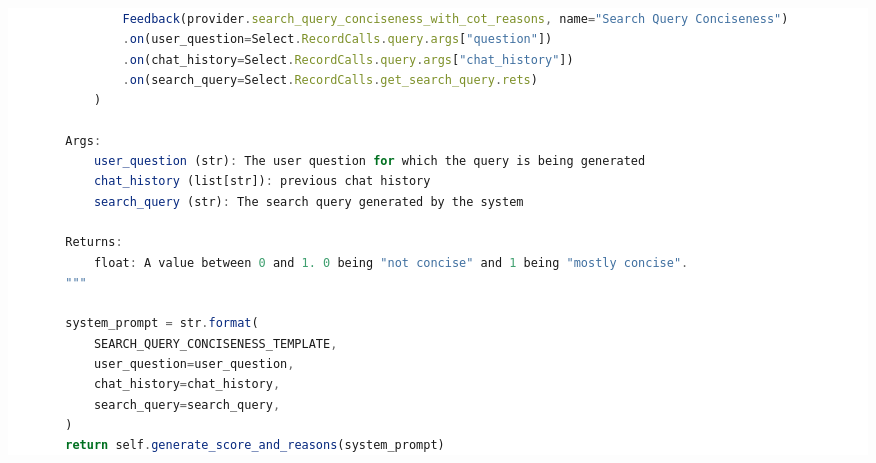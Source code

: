 ````js
                Feedback(provider.search_query_conciseness_with_cot_reasons, name="Search Query Conciseness")
                .on(user_question=Select.RecordCalls.query.args["question"])
                .on(chat_history=Select.RecordCalls.query.args["chat_history"])
                .on(search_query=Select.RecordCalls.get_search_query.rets)
            )

        Args:
            user_question (str): The user question for which the query is being generated
            chat_history (list[str]): previous chat history
            search_query (str): The search query generated by the system

        Returns:
            float: A value between 0 and 1. 0 being "not concise" and 1 being "mostly concise".
        """

        system_prompt = str.format(
            SEARCH_QUERY_CONCISENESS_TEMPLATE,
            user_question=user_question,
            chat_history=chat_history,
            search_query=search_query,
        )
        return self.generate_score_and_reasons(system_prompt)
````
